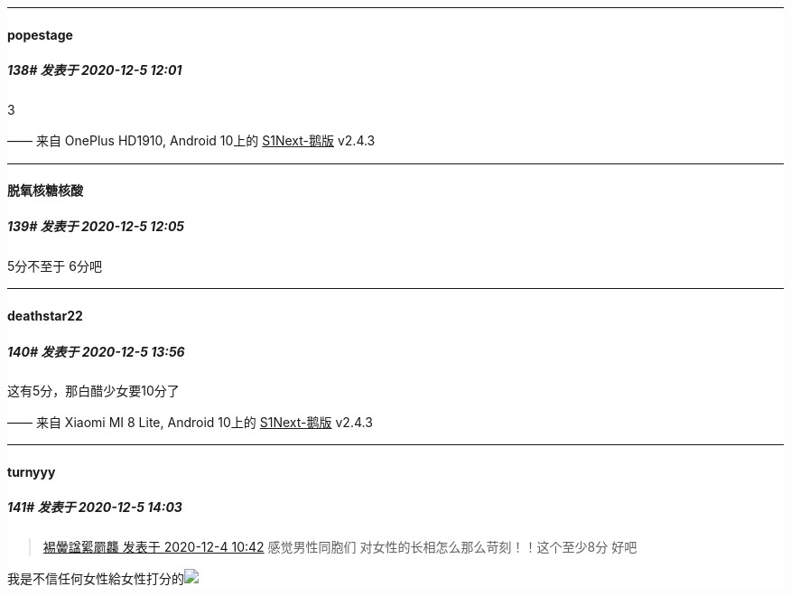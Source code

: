





*****

####  popestage  
##### 138#       发表于 2020-12-5 12:01




3

—— 来自 OnePlus HD1910, Android 10上的 [S1Next-鹅版](https://github.com/ykrank/S1-Next/releases) v2.4.3







*****

####  脱氧核糖核酸  
##### 139#       发表于 2020-12-5 12:05




5分不至于 6分吧







*****

####  deathstar22  
##### 140#       发表于 2020-12-5 13:56




这有5分，那白醋少女要10分了

—— 来自 Xiaomi MI 8 Lite, Android 10上的 [S1Next-鹅版](https://github.com/ykrank/S1-Next/releases) v2.4.3







*****

####  turnyyy  
##### 141#       发表于 2020-12-5 14:03



<blockquote><a href="httphttps://bbs.saraba1st.com/2b/forum.php?mod=redirect&amp;goto=findpost&amp;pid=49605589&amp;ptid=1975618" target="_blank">裼黌諡綤罽龘 发表于 2020-12-4 10:42</a>
感觉男性同胞们 对女性的长相怎么那么苛刻！！这个至少8分 好吧</blockquote>
我是不信任何女性給女性打分的<img src="https://static.saraba1st.com/image/smiley/face2017/047.png" referrerpolicy="no-referrer">
